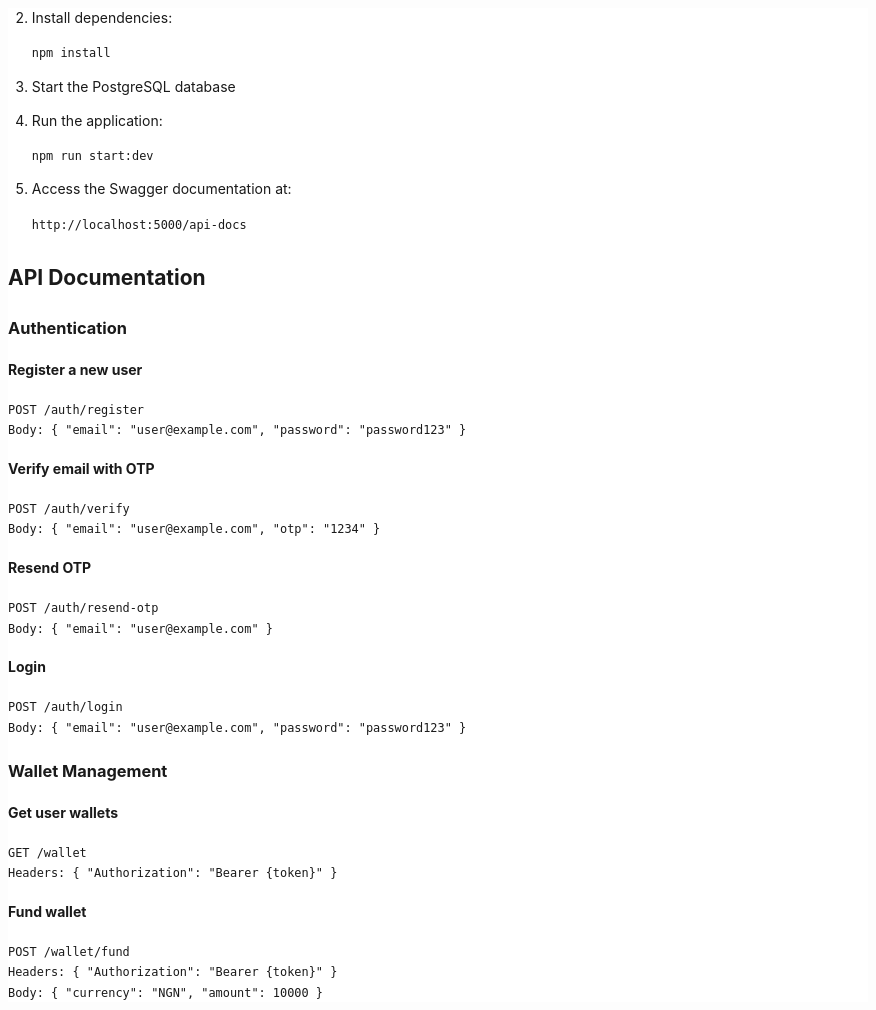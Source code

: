 2. Install dependencies:
   ```bash
   npm install
   ```

3. Start the PostgreSQL database

4. Run the application:
   ```bash
   npm run start:dev
   ```

5. Access the Swagger documentation at:
   ```
   http://localhost:5000/api-docs
   ```

## API Documentation

### Authentication

#### Register a new user
```
POST /auth/register
Body: { "email": "user@example.com", "password": "password123" }
```

#### Verify email with OTP
```
POST /auth/verify
Body: { "email": "user@example.com", "otp": "1234" }
```

#### Resend OTP
```
POST /auth/resend-otp
Body: { "email": "user@example.com" }
```

#### Login
```
POST /auth/login
Body: { "email": "user@example.com", "password": "password123" }
```

### Wallet Management

#### Get user wallets
```
GET /wallet
Headers: { "Authorization": "Bearer {token}" }
```

#### Fund wallet
```
POST /wallet/fund
Headers: { "Authorization": "Bearer {token}" }
Body: { "currency": "NGN", "amount": 10000 }
```
